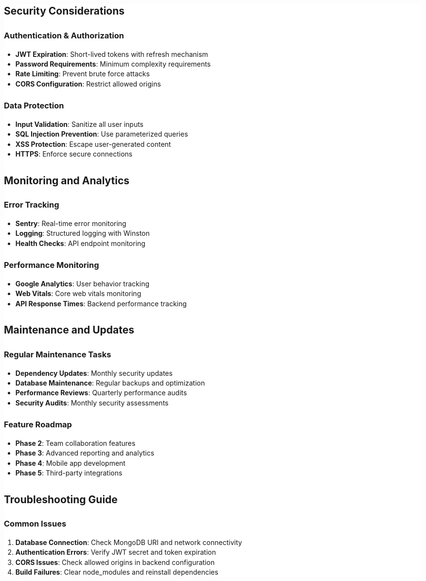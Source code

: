 ## Security Considerations

### Authentication & Authorization
- **JWT Expiration**: Short-lived tokens with refresh mechanism
- **Password Requirements**: Minimum complexity requirements
- **Rate Limiting**: Prevent brute force attacks
- **CORS Configuration**: Restrict allowed origins

### Data Protection
- **Input Validation**: Sanitize all user inputs
- **SQL Injection Prevention**: Use parameterized queries
- **XSS Protection**: Escape user-generated content
- **HTTPS**: Enforce secure connections

## Monitoring and Analytics

### Error Tracking
- **Sentry**: Real-time error monitoring
- **Logging**: Structured logging with Winston
- **Health Checks**: API endpoint monitoring

### Performance Monitoring
- **Google Analytics**: User behavior tracking
- **Web Vitals**: Core web vitals monitoring
- **API Response Times**: Backend performance tracking

## Maintenance and Updates

### Regular Maintenance Tasks
- **Dependency Updates**: Monthly security updates
- **Database Maintenance**: Regular backups and optimization
- **Performance Reviews**: Quarterly performance audits
- **Security Audits**: Monthly security assessments

### Feature Roadmap
- **Phase 2**: Team collaboration features
- **Phase 3**: Advanced reporting and analytics
- **Phase 4**: Mobile app development
- **Phase 5**: Third-party integrations

## Troubleshooting Guide

### Common Issues
1. **Database Connection**: Check MongoDB URI and network connectivity
2. **Authentication Errors**: Verify JWT secret and token expiration
3. **CORS Issues**: Check allowed origins in backend configuration
4. **Build Failures**: Clear node_modules and reinstall dependencies

